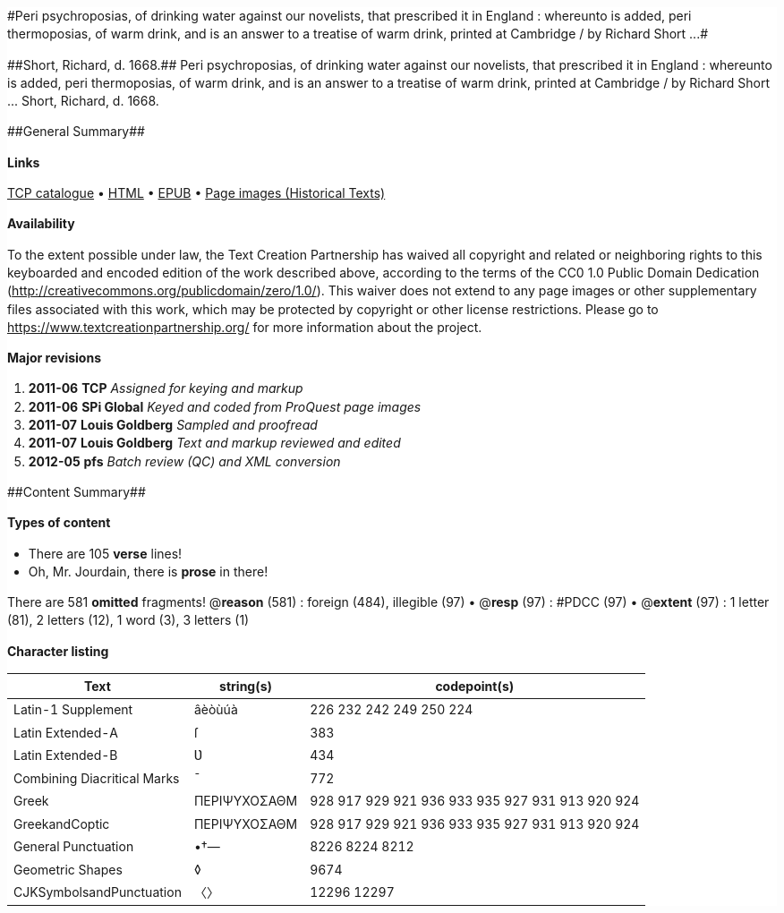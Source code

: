 #Peri psychroposias, of drinking water against our novelists, that prescribed it in England : whereunto is added, peri thermoposias, of warm drink, and is an answer to a treatise of warm drink, printed at Cambridge / by Richard Short ...#

##Short, Richard, d. 1668.##
Peri psychroposias, of drinking water against our novelists, that prescribed it in England : whereunto is added, peri thermoposias, of warm drink, and is an answer to a treatise of warm drink, printed at Cambridge / by Richard Short ...
Short, Richard, d. 1668.

##General Summary##

**Links**

[TCP catalogue](http://www.ota.ox.ac.uk/tcp/)  • 
[HTML](http://tei.it.ox.ac.uk/tcp/Texts-HTML/free/A60/A60023.html)  • 
[EPUB](http://tei.it.ox.ac.uk/tcp/Texts-EPUB/free/A60/A60023.epub) • 
[Page images (Historical Texts)](https://historicaltexts.jisc.ac.uk/eebo-13567739e)

**Availability**

To the extent possible under law, the Text Creation Partnership has waived all copyright and related or neighboring rights to this keyboarded and encoded edition of the work described above, according to the terms of the CC0 1.0 Public Domain Dedication (http://creativecommons.org/publicdomain/zero/1.0/). This waiver does not extend to any page images or other supplementary files associated with this work, which may be protected by copyright or other license restrictions. Please go to https://www.textcreationpartnership.org/ for more information about the project.

**Major revisions**

1. __2011-06__ __TCP__ *Assigned for keying and markup*
1. __2011-06__ __SPi Global__ *Keyed and coded from ProQuest page images*
1. __2011-07__ __Louis Goldberg__ *Sampled and proofread*
1. __2011-07__ __Louis Goldberg__ *Text and markup reviewed and edited*
1. __2012-05__ __pfs__ *Batch review (QC) and XML conversion*

##Content Summary##

**Types of content**

  * There are 105 **verse** lines!
  * Oh, Mr. Jourdain, there is **prose** in there!

There are 581 **omitted** fragments! 
 @__reason__ (581) : foreign (484), illegible (97)  •  @__resp__ (97) : #PDCC (97)  •  @__extent__ (97) : 1 letter (81), 2 letters (12), 1 word (3), 3 letters (1)

**Character listing**


|Text|string(s)|codepoint(s)|
|---|---|---|
|Latin-1 Supplement|âèòùúà|226 232 242 249 250 224|
|Latin Extended-A|ſ|383|
|Latin Extended-B|Ʋ|434|
|Combining             Diacritical Marks|̄|772|
|Greek|ΠΕΡΙΨΥΧΟΣΑΘΜ|928 917 929 921 936 933 935 927 931 913 920 924|
|GreekandCoptic|ΠΕΡΙΨΥΧΟΣΑΘΜ|928 917 929 921 936 933 935 927 931 913 920 924|
|General Punctuation|•†—|8226 8224 8212|
|Geometric Shapes|◊|9674|
|CJKSymbolsandPunctuation|〈〉|12296 12297|

